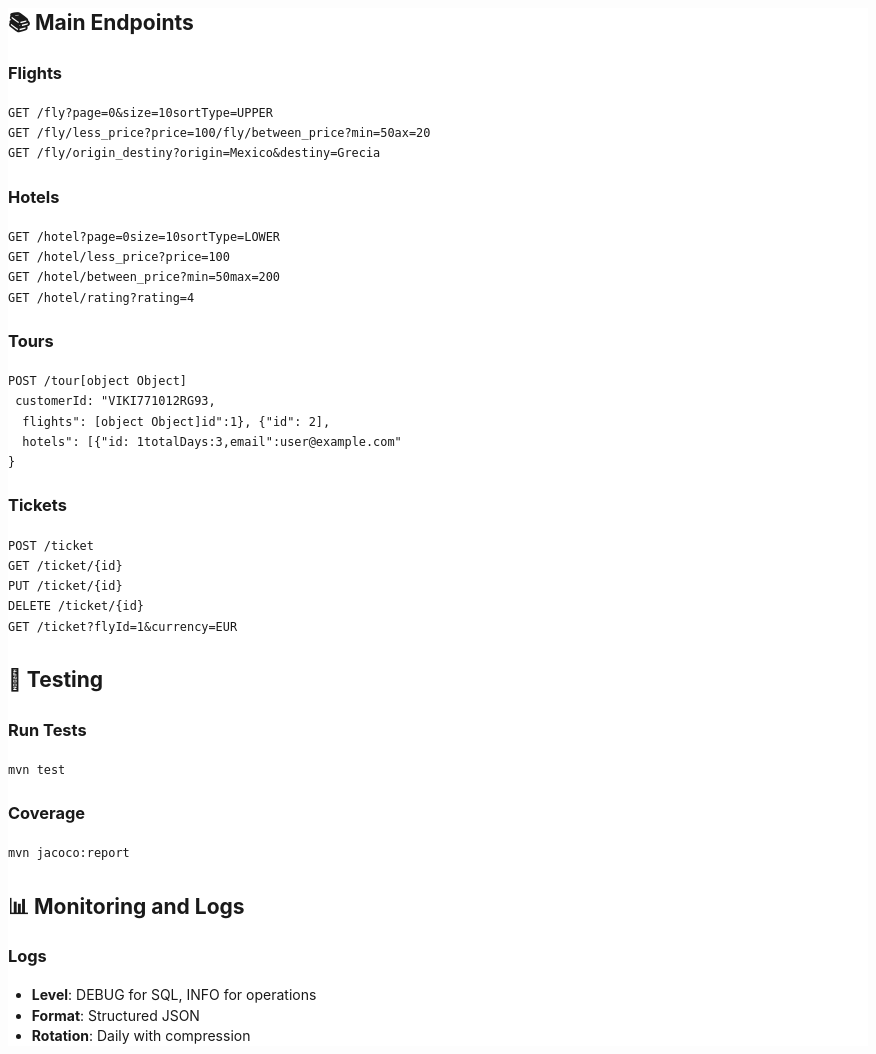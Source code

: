 ## 📚 Main Endpoints

### Flights
```http
GET /fly?page=0&size=10sortType=UPPER
GET /fly/less_price?price=100/fly/between_price?min=50ax=20
GET /fly/origin_destiny?origin=Mexico&destiny=Grecia
```

### Hotels
```http
GET /hotel?page=0size=10sortType=LOWER
GET /hotel/less_price?price=100
GET /hotel/between_price?min=50max=200
GET /hotel/rating?rating=4
```

### Tours
```http
POST /tour[object Object]
 customerId: "VIKI771012RG93,
  flights": [object Object]id":1}, {"id": 2],
  hotels": [{"id: 1totalDays:3,email":user@example.com"
}
```

### Tickets
```http
POST /ticket
GET /ticket/{id}
PUT /ticket/{id}
DELETE /ticket/{id}
GET /ticket?flyId=1&currency=EUR
```

## 🧪 Testing

### Run Tests
```bash
mvn test
```

### Coverage
```bash
mvn jacoco:report
```

## 📊 Monitoring and Logs

### Logs
- **Level**: DEBUG for SQL, INFO for operations
- **Format**: Structured JSON
- **Rotation**: Daily with compression
